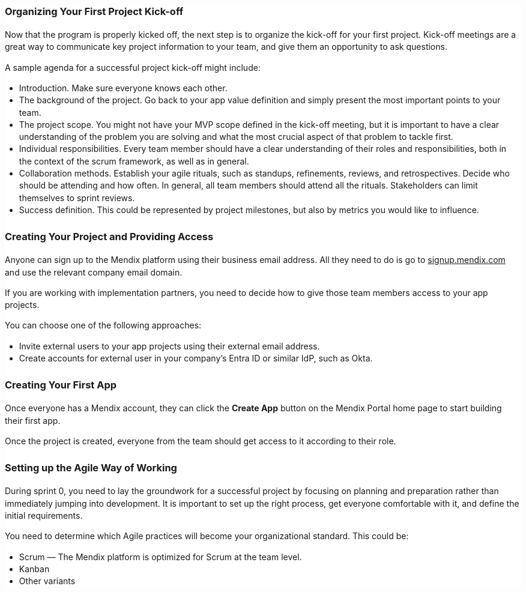 ### Organizing Your First Project Kick-off

Now that the program is properly kicked off, the next step is to organize the kick-off for your first project. Kick-off meetings are a great way to communicate key project information to your team, and give them an opportunity to ask questions.

A sample agenda for a successful project kick-off might include:

* Introduction. Make sure everyone knows each other.
* The background of the project. Go back to your app value definition and simply present the most important points to your team.
* The project scope. You might not have your MVP scope defined in the kick-off meeting, but it is important to have a clear understanding of the problem you are solving and what the most crucial aspect of that problem to tackle first.
* Individual responsibilities. Every team member should have a clear understanding of their roles and responsibilities, both in the context of the scrum framework, as well as in general.
* Collaboration methods. Establish your agile rituals, such as standups, refinements, reviews, and retrospectives. Decide who should be attending and how often. In general, all team members should attend all the rituals. Stakeholders can limit themselves to sprint reviews.
* Success definition. This could be represented by project milestones, but also by metrics you would like to influence.

### Creating Your Project and Providing Access

Anyone can sign up to the Mendix platform using their business email address. All they need to do is go to [signup.mendix.com](https://signup.mendix.com) and use the relevant company email domain. 

If you are working with implementation partners, you need to decide how to give those team members access to your app projects.

You can choose one of the following approaches:

* Invite external users to your app projects using their external email address.
* Create accounts for external user in your company’s Entra ID or similar IdP, such as Okta.

### Creating Your First App

Once everyone has a Mendix account, they can click the **Create App** button on the Mendix Portal home page to start building their first app.

Once the project is created, everyone from the team should get access to it according to their role.

### Setting up the Agile Way of Working

During sprint 0, you need to lay the groundwork for a successful project by focusing on planning and preparation rather than immediately jumping into development. It is important to set up the right process, get everyone comfortable with it, and define the initial requirements. 

You need to determine which Agile practices will become your organizational standard. This could be:

* Scrum — The Mendix platform is optimized for Scrum at the team level.
* Kanban
* Other variants
